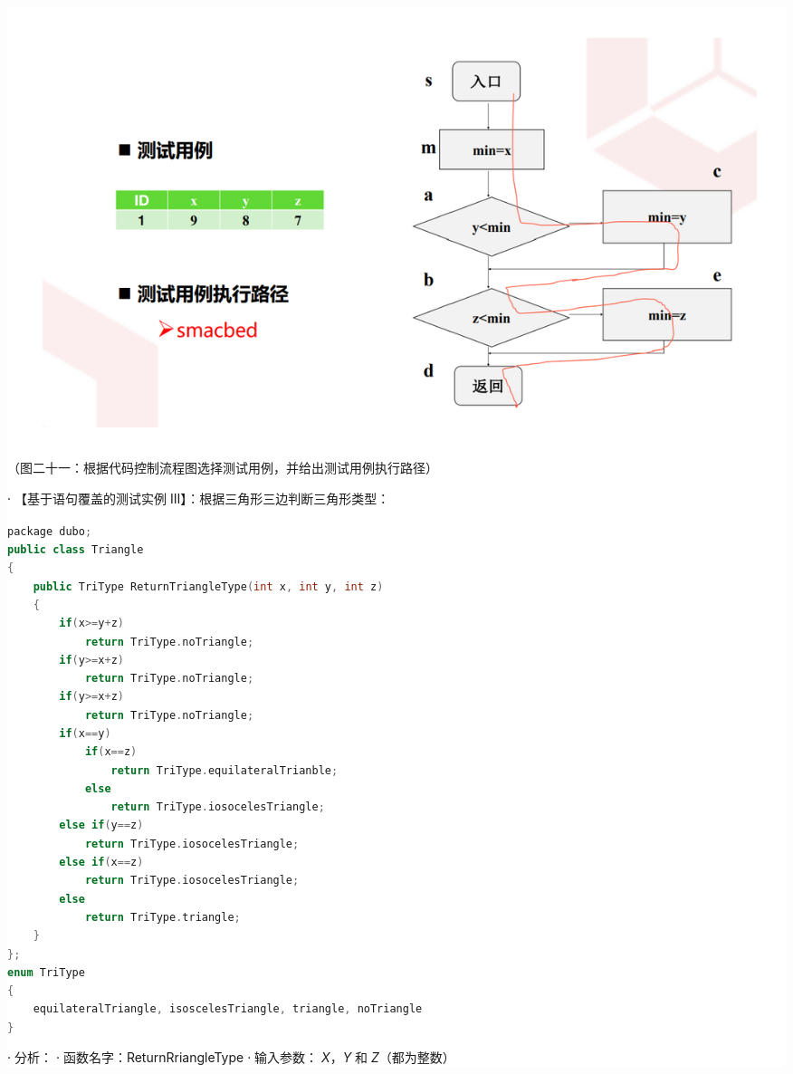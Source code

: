 ![|500](软件测试图/软件测试图21.png)
             （图二十一：根据代码控制流程图选择测试用例，并给出测试用例执行路径）

· 【基于语句覆盖的测试实例 Ⅲ】：根据三角形三边判断三角形类型：
```C++
package dubo;
public class Triangle
{
	public TriType ReturnTriangleType(int x, int y, int z)
	{
		if(x>=y+z)
			return TriType.noTriangle;
		if(y>=x+z)
			return TriType.noTriangle;
		if(y>=x+z)
			return TriType.noTriangle;
		if(x==y)
			if(x==z)
				return TriType.equilateralTrianble;
			else
				return TriType.iosocelesTriangle;
		else if(y==z)
			return TriType.iosocelesTriangle;
		else if(x==z)
			return TriType.iosocelesTriangle;
		else
			return TriType.triangle;
	}
};
enum TriType
{
	equilateralTriangle, isoscelesTriangle, triangle, noTriangle
}
```
· 分析：
· 函数名字：ReturnRriangleType
· 输入参数： $X$，$Y$ 和 $Z$（都为整数）